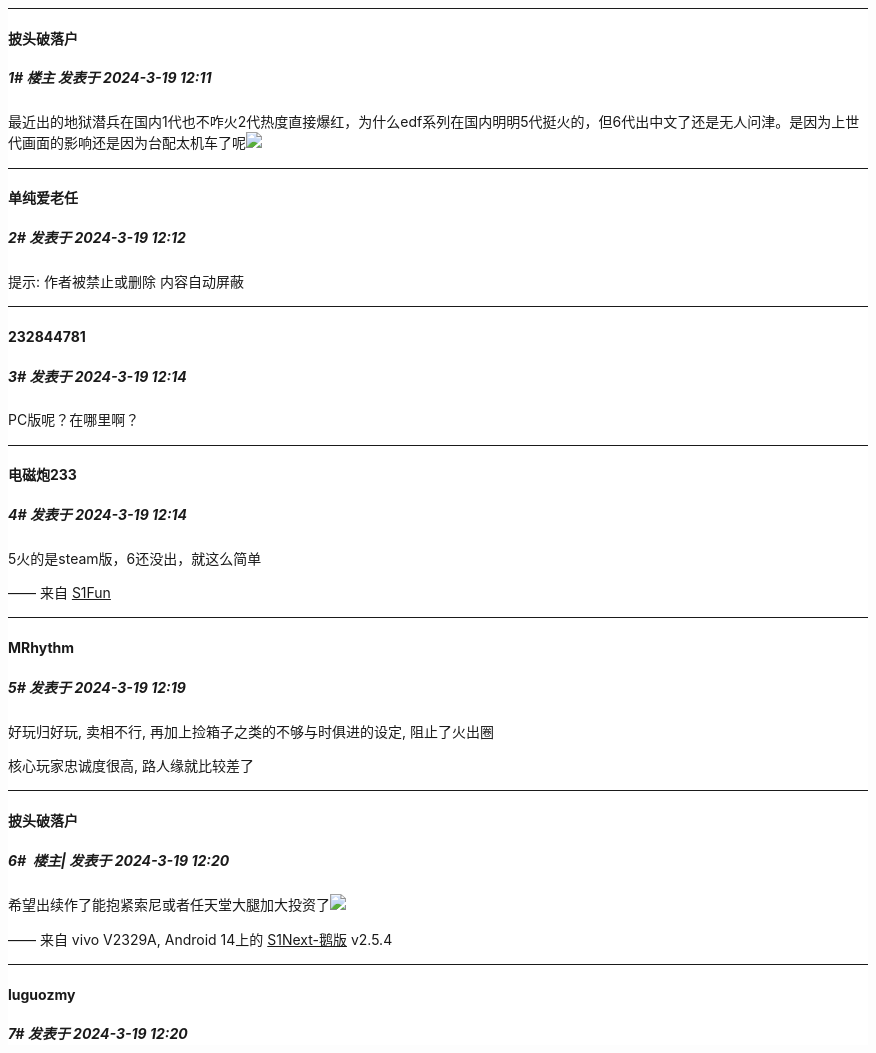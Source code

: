 ﻿
*****

####  披头破落户  
##### 1#       楼主       发表于 2024-3-19 12:11

最近出的地狱潜兵在国内1代也不咋火2代热度直接爆红，为什么edf系列在国内明明5代挺火的，但6代出中文了还是无人问津。是因为上世代画面的影响还是因为台配太机车了呢<img src="https://static.saraba1st.com/image/smiley/face2017/002.png" referrerpolicy="no-referrer">

*****

####  单纯爱老任  
##### 2#       发表于 2024-3-19 12:12

提示: 作者被禁止或删除 内容自动屏蔽

*****

####  232844781  
##### 3#       发表于 2024-3-19 12:14

PC版呢？在哪里啊？

*****

####  电磁炮233  
##### 4#       发表于 2024-3-19 12:14

5火的是steam版，6还没出，就这么简单

—— 来自 [S1Fun](https://s1fun.koalcat.com)

*****

####  MRhythm  
##### 5#       发表于 2024-3-19 12:19

好玩归好玩, 卖相不行, 再加上捡箱子之类的不够与时俱进的设定, 阻止了火出圈

核心玩家忠诚度很高, 路人缘就比较差了

*****

####  披头破落户  
##### 6#         楼主| 发表于 2024-3-19 12:20

希望出续作了能抱紧索尼或者任天堂大腿加大投资了<img src="https://static.saraba1st.com/image/smiley/face2017/012.png" referrerpolicy="no-referrer">

—— 来自 vivo V2329A, Android 14上的 [S1Next-鹅版](https://github.com/ykrank/S1-Next/releases) v2.5.4

*****

####  luguozmy  
##### 7#       发表于 2024-3-19 12:20
